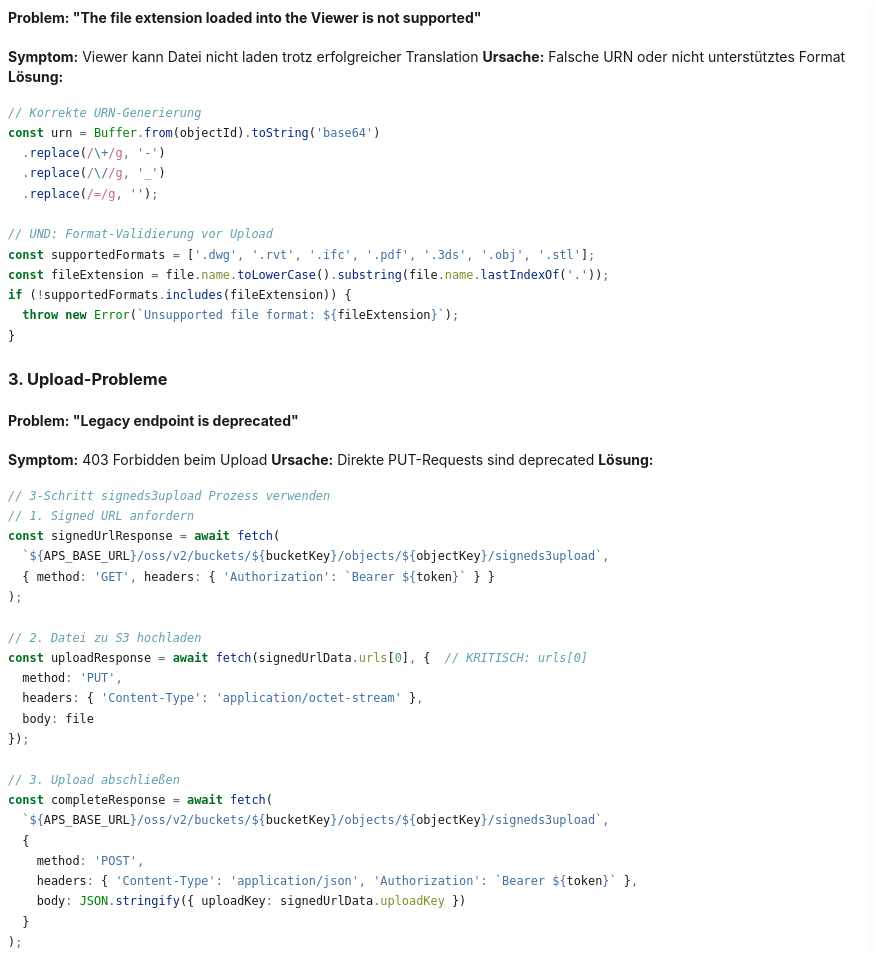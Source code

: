 #### Problem: "The file extension loaded into the Viewer is not supported"
**Symptom:** Viewer kann Datei nicht laden trotz erfolgreicher Translation
**Ursache:** Falsche URN oder nicht unterstütztes Format
**Lösung:**
```typescript
// Korrekte URN-Generierung
const urn = Buffer.from(objectId).toString('base64')
  .replace(/\+/g, '-')
  .replace(/\//g, '_')
  .replace(/=/g, '');

// UND: Format-Validierung vor Upload
const supportedFormats = ['.dwg', '.rvt', '.ifc', '.pdf', '.3ds', '.obj', '.stl'];
const fileExtension = file.name.toLowerCase().substring(file.name.lastIndexOf('.'));
if (!supportedFormats.includes(fileExtension)) {
  throw new Error(`Unsupported file format: ${fileExtension}`);
}
```

### 3. Upload-Probleme

#### Problem: "Legacy endpoint is deprecated"
**Symptom:** 403 Forbidden beim Upload
**Ursache:** Direkte PUT-Requests sind deprecated
**Lösung:**
```typescript
// 3-Schritt signeds3upload Prozess verwenden
// 1. Signed URL anfordern
const signedUrlResponse = await fetch(
  `${APS_BASE_URL}/oss/v2/buckets/${bucketKey}/objects/${objectKey}/signeds3upload`,
  { method: 'GET', headers: { 'Authorization': `Bearer ${token}` } }
);

// 2. Datei zu S3 hochladen
const uploadResponse = await fetch(signedUrlData.urls[0], {  // KRITISCH: urls[0]
  method: 'PUT',
  headers: { 'Content-Type': 'application/octet-stream' },
  body: file
});

// 3. Upload abschließen
const completeResponse = await fetch(
  `${APS_BASE_URL}/oss/v2/buckets/${bucketKey}/objects/${objectKey}/signeds3upload`,
  { 
    method: 'POST', 
    headers: { 'Content-Type': 'application/json', 'Authorization': `Bearer ${token}` },
    body: JSON.stringify({ uploadKey: signedUrlData.uploadKey })
  }
);
```
